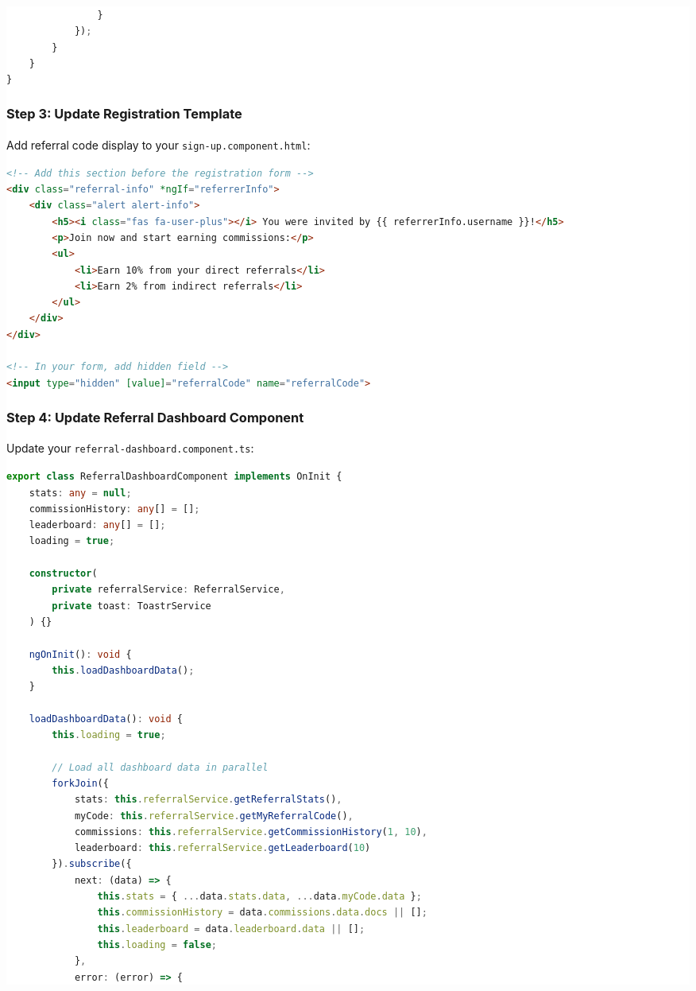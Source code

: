 ```typescript
                }
            });
        }
    }
}
```

### Step 3: Update Registration Template

Add referral code display to your `sign-up.component.html`:

```html
<!-- Add this section before the registration form -->
<div class="referral-info" *ngIf="referrerInfo">
    <div class="alert alert-info">
        <h5><i class="fas fa-user-plus"></i> You were invited by {{ referrerInfo.username }}!</h5>
        <p>Join now and start earning commissions:</p>
        <ul>
            <li>Earn 10% from your direct referrals</li>
            <li>Earn 2% from indirect referrals</li>
        </ul>
    </div>
</div>

<!-- In your form, add hidden field -->
<input type="hidden" [value]="referralCode" name="referralCode">
```

### Step 4: Update Referral Dashboard Component

Update your `referral-dashboard.component.ts`:

```typescript
export class ReferralDashboardComponent implements OnInit {
    stats: any = null;
    commissionHistory: any[] = [];
    leaderboard: any[] = [];
    loading = true;
    
    constructor(
        private referralService: ReferralService,
        private toast: ToastrService
    ) {}
    
    ngOnInit(): void {
        this.loadDashboardData();
    }
    
    loadDashboardData(): void {
        this.loading = true;
        
        // Load all dashboard data in parallel
        forkJoin({
            stats: this.referralService.getReferralStats(),
            myCode: this.referralService.getMyReferralCode(),
            commissions: this.referralService.getCommissionHistory(1, 10),
            leaderboard: this.referralService.getLeaderboard(10)
        }).subscribe({
            next: (data) => {
                this.stats = { ...data.stats.data, ...data.myCode.data };
                this.commissionHistory = data.commissions.data.docs || [];
                this.leaderboard = data.leaderboard.data || [];
                this.loading = false;
            },
            error: (error) => {
```